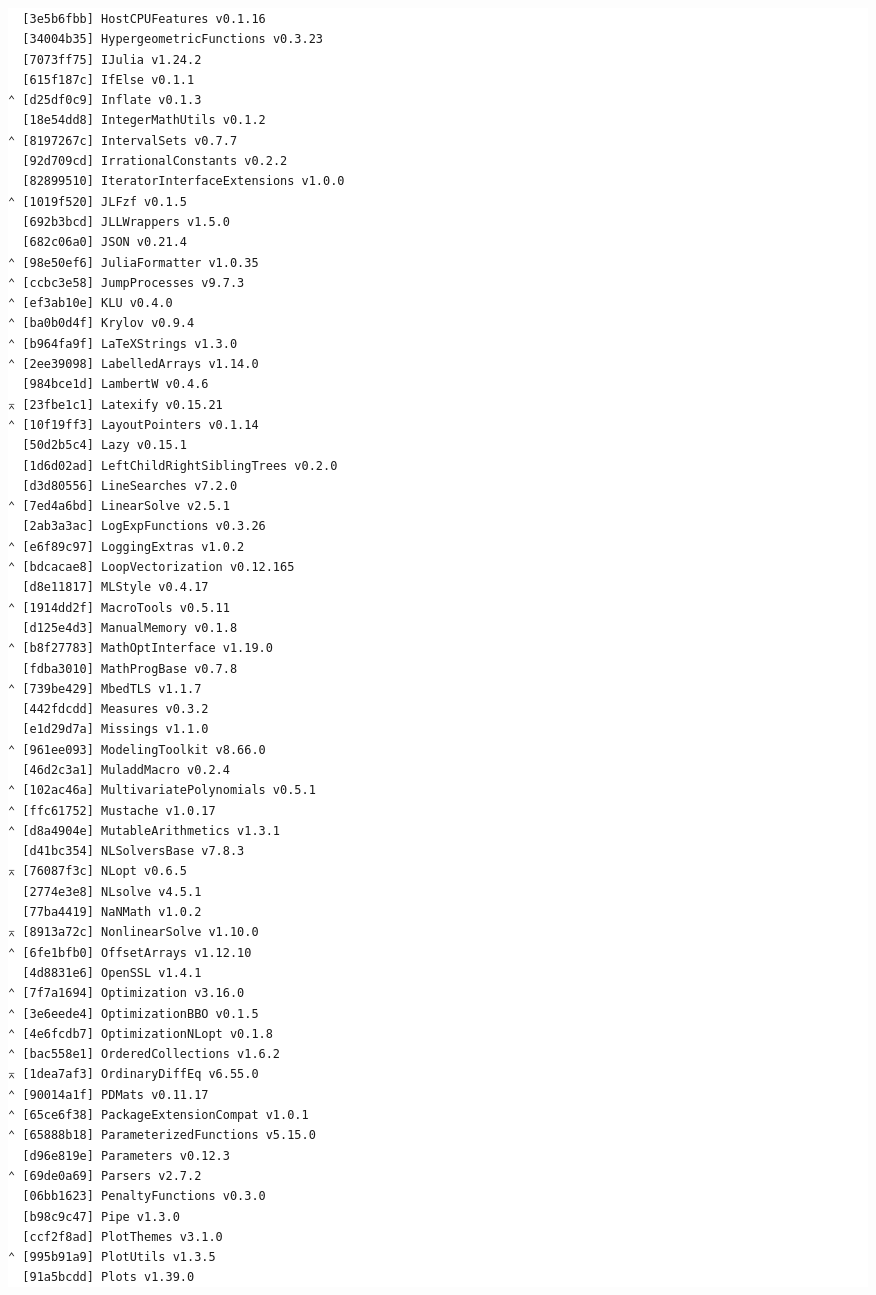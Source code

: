 ```
  [3e5b6fbb] HostCPUFeatures v0.1.16
  [34004b35] HypergeometricFunctions v0.3.23
  [7073ff75] IJulia v1.24.2
  [615f187c] IfElse v0.1.1
⌃ [d25df0c9] Inflate v0.1.3
  [18e54dd8] IntegerMathUtils v0.1.2
⌃ [8197267c] IntervalSets v0.7.7
  [92d709cd] IrrationalConstants v0.2.2
  [82899510] IteratorInterfaceExtensions v1.0.0
⌃ [1019f520] JLFzf v0.1.5
  [692b3bcd] JLLWrappers v1.5.0
  [682c06a0] JSON v0.21.4
⌃ [98e50ef6] JuliaFormatter v1.0.35
⌃ [ccbc3e58] JumpProcesses v9.7.3
⌃ [ef3ab10e] KLU v0.4.0
⌃ [ba0b0d4f] Krylov v0.9.4
⌃ [b964fa9f] LaTeXStrings v1.3.0
⌃ [2ee39098] LabelledArrays v1.14.0
  [984bce1d] LambertW v0.4.6
⌅ [23fbe1c1] Latexify v0.15.21
⌃ [10f19ff3] LayoutPointers v0.1.14
  [50d2b5c4] Lazy v0.15.1
  [1d6d02ad] LeftChildRightSiblingTrees v0.2.0
  [d3d80556] LineSearches v7.2.0
⌃ [7ed4a6bd] LinearSolve v2.5.1
  [2ab3a3ac] LogExpFunctions v0.3.26
⌃ [e6f89c97] LoggingExtras v1.0.2
⌃ [bdcacae8] LoopVectorization v0.12.165
  [d8e11817] MLStyle v0.4.17
⌃ [1914dd2f] MacroTools v0.5.11
  [d125e4d3] ManualMemory v0.1.8
⌃ [b8f27783] MathOptInterface v1.19.0
  [fdba3010] MathProgBase v0.7.8
⌃ [739be429] MbedTLS v1.1.7
  [442fdcdd] Measures v0.3.2
  [e1d29d7a] Missings v1.1.0
⌃ [961ee093] ModelingToolkit v8.66.0
  [46d2c3a1] MuladdMacro v0.2.4
⌃ [102ac46a] MultivariatePolynomials v0.5.1
⌃ [ffc61752] Mustache v1.0.17
⌃ [d8a4904e] MutableArithmetics v1.3.1
  [d41bc354] NLSolversBase v7.8.3
⌅ [76087f3c] NLopt v0.6.5
  [2774e3e8] NLsolve v4.5.1
  [77ba4419] NaNMath v1.0.2
⌅ [8913a72c] NonlinearSolve v1.10.0
⌃ [6fe1bfb0] OffsetArrays v1.12.10
  [4d8831e6] OpenSSL v1.4.1
⌃ [7f7a1694] Optimization v3.16.0
⌃ [3e6eede4] OptimizationBBO v0.1.5
⌃ [4e6fcdb7] OptimizationNLopt v0.1.8
⌃ [bac558e1] OrderedCollections v1.6.2
⌅ [1dea7af3] OrdinaryDiffEq v6.55.0
⌃ [90014a1f] PDMats v0.11.17
⌃ [65ce6f38] PackageExtensionCompat v1.0.1
⌃ [65888b18] ParameterizedFunctions v5.15.0
  [d96e819e] Parameters v0.12.3
⌃ [69de0a69] Parsers v2.7.2
  [06bb1623] PenaltyFunctions v0.3.0
  [b98c9c47] Pipe v1.3.0
  [ccf2f8ad] PlotThemes v3.1.0
⌃ [995b91a9] PlotUtils v1.3.5
  [91a5bcdd] Plots v1.39.0
```